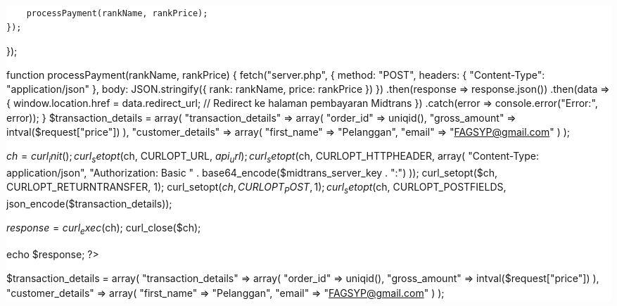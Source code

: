         processPayment(rankName, rankPrice);
    });
});

function processPayment(rankName, rankPrice) {
    fetch("server.php", {
        method: "POST",
        headers: { "Content-Type": "application/json" },
        body: JSON.stringify({ rank: rankName, price: rankPrice })
    })
    .then(response => response.json())
    .then(data => {
        window.location.href = data.redirect_url; // Redirect ke halaman pembayaran Midtrans
    })
    .catch(error => console.error("Error:", error));
}
$transaction_details = array(
    "transaction_details" => array(
        "order_id" => uniqid(),
        "gross_amount" => intval($request["price"])
    ),
    "customer_details" => array(
        "first_name" => "Pelanggan",
        "email" => "FAGSYP@gmail.com"
    )
);

$ch = curl_init();
curl_setopt($ch, CURLOPT_URL, $api_url);
curl_setopt($ch, CURLOPT_HTTPHEADER, array(
    "Content-Type: application/json",
    "Authorization: Basic " . base64_encode($midtrans_server_key . ":")
));
curl_setopt($ch, CURLOPT_RETURNTRANSFER, 1);
curl_setopt($ch, CURLOPT_POST, 1);
curl_setopt($ch, CURLOPT_POSTFIELDS, json_encode($transaction_details));

$response = curl_exec($ch);
curl_close($ch);

echo $response;
?>

$transaction_details = array(
    "transaction_details" => array(
        "order_id" => uniqid(),
        "gross_amount" => intval($request["price"])
    ),
    "customer_details" => array(
        "first_name" => "Pelanggan",
        "email" => "FAGSYP@gmail.com"
    )
);
